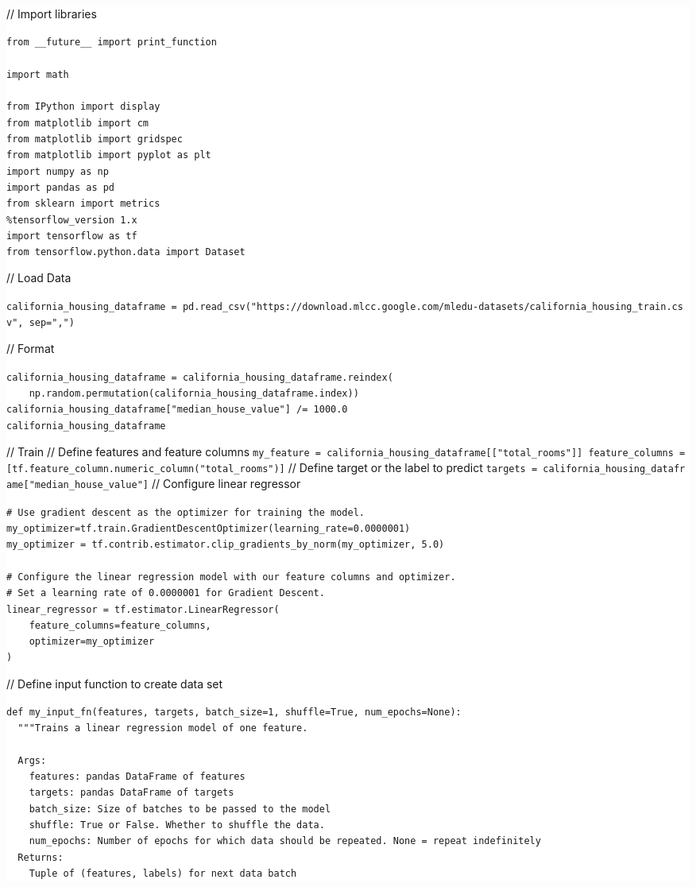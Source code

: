// Import libraries
```
from __future__ import print_function

import math

from IPython import display
from matplotlib import cm
from matplotlib import gridspec
from matplotlib import pyplot as plt
import numpy as np
import pandas as pd
from sklearn import metrics
%tensorflow_version 1.x
import tensorflow as tf
from tensorflow.python.data import Dataset
```
// Load Data
```
california_housing_dataframe = pd.read_csv("https://download.mlcc.google.com/mledu-datasets/california_housing_train.csv", sep=",")
```
// Format
```
california_housing_dataframe = california_housing_dataframe.reindex(
    np.random.permutation(california_housing_dataframe.index))
california_housing_dataframe["median_house_value"] /= 1000.0
california_housing_dataframe
```
// Train
  // Define features and feature columns
    ```
    my_feature = california_housing_dataframe[["total_rooms"]]
    feature_columns = [tf.feature_column.numeric_column("total_rooms")]
    ```
  // Define target or the label to predict
    ```
    targets = california_housing_dataframe["median_house_value"]
    ```
  // Configure linear regressor
  ```
  # Use gradient descent as the optimizer for training the model.
  my_optimizer=tf.train.GradientDescentOptimizer(learning_rate=0.0000001)
  my_optimizer = tf.contrib.estimator.clip_gradients_by_norm(my_optimizer, 5.0)

  # Configure the linear regression model with our feature columns and optimizer.
  # Set a learning rate of 0.0000001 for Gradient Descent.
  linear_regressor = tf.estimator.LinearRegressor(
      feature_columns=feature_columns,
      optimizer=my_optimizer
  )
  ```
  // Define input function to create data set
  ```
  def my_input_fn(features, targets, batch_size=1, shuffle=True, num_epochs=None):
    """Trains a linear regression model of one feature.

    Args:
      features: pandas DataFrame of features
      targets: pandas DataFrame of targets
      batch_size: Size of batches to be passed to the model
      shuffle: True or False. Whether to shuffle the data.
      num_epochs: Number of epochs for which data should be repeated. None = repeat indefinitely
    Returns:
      Tuple of (features, labels) for next data batch
  ```